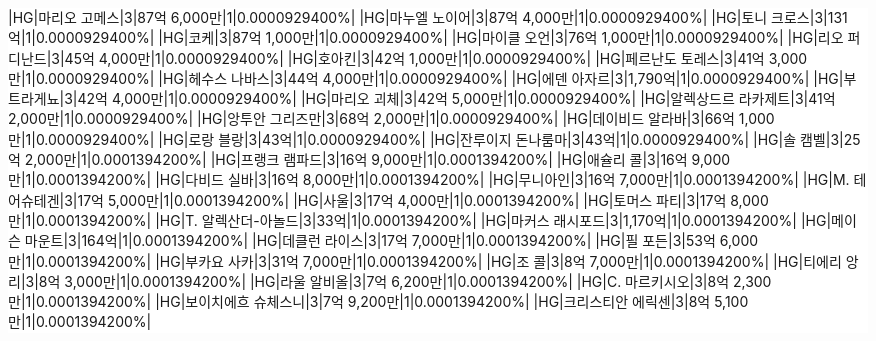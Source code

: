 |HG|마리오 고메스|3|87억 6,000만|1|0.0000929400%|
|HG|마누엘 노이어|3|87억 4,000만|1|0.0000929400%|
|HG|토니 크로스|3|131억|1|0.0000929400%|
|HG|코케|3|87억 1,000만|1|0.0000929400%|
|HG|마이클 오언|3|76억 1,000만|1|0.0000929400%|
|HG|리오 퍼디난드|3|45억 4,000만|1|0.0000929400%|
|HG|호아킨|3|42억 1,000만|1|0.0000929400%|
|HG|페르난도 토레스|3|41억 3,000만|1|0.0000929400%|
|HG|헤수스 나바스|3|44억 4,000만|1|0.0000929400%|
|HG|에덴 아자르|3|1,790억|1|0.0000929400%|
|HG|부트라게뇨|3|42억 4,000만|1|0.0000929400%|
|HG|마리오 괴체|3|42억 5,000만|1|0.0000929400%|
|HG|알렉상드르 라카제트|3|41억 2,000만|1|0.0000929400%|
|HG|앙투안 그리즈만|3|68억 2,000만|1|0.0000929400%|
|HG|데이비드 알라바|3|66억 1,000만|1|0.0000929400%|
|HG|로랑 블랑|3|43억|1|0.0000929400%|
|HG|잔루이지 돈나룸마|3|43억|1|0.0000929400%|
|HG|솔 캠벨|3|25억 2,000만|1|0.0001394200%|
|HG|프랭크 램파드|3|16억 9,000만|1|0.0001394200%|
|HG|애슐리 콜|3|16억 9,000만|1|0.0001394200%|
|HG|다비드 실바|3|16억 8,000만|1|0.0001394200%|
|HG|무니아인|3|16억 7,000만|1|0.0001394200%|
|HG|M. 테어슈테겐|3|17억 5,000만|1|0.0001394200%|
|HG|사울|3|17억 4,000만|1|0.0001394200%|
|HG|토머스 파티|3|17억 8,000만|1|0.0001394200%|
|HG|T. 알렉산더-아놀드|3|33억|1|0.0001394200%|
|HG|마커스 래시포드|3|1,170억|1|0.0001394200%|
|HG|메이슨 마운트|3|164억|1|0.0001394200%|
|HG|데클런 라이스|3|17억 7,000만|1|0.0001394200%|
|HG|필 포든|3|53억 6,000만|1|0.0001394200%|
|HG|부카요 사카|3|31억 7,000만|1|0.0001394200%|
|HG|조 콜|3|8억 7,000만|1|0.0001394200%|
|HG|티에리 앙리|3|8억 3,000만|1|0.0001394200%|
|HG|라울 알비올|3|7억 6,200만|1|0.0001394200%|
|HG|C. 마르키시오|3|8억 2,300만|1|0.0001394200%|
|HG|보이치에흐 슈체스니|3|7억 9,200만|1|0.0001394200%|
|HG|크리스티안 에릭센|3|8억 5,100만|1|0.0001394200%|
